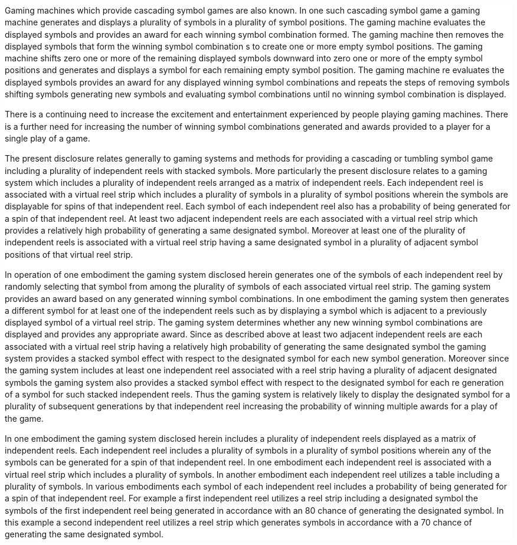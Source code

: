 Gaming machines which provide cascading symbol games are also known. In one such cascading symbol game a gaming machine generates and displays a plurality of symbols in a plurality of symbol positions. The gaming machine evaluates the displayed symbols and provides an award for each winning symbol combination formed. The gaming machine then removes the displayed symbols that form the winning symbol combination s to create one or more empty symbol positions. The gaming machine shifts zero one or more of the remaining displayed symbols downward into zero one or more of the empty symbol positions and generates and displays a symbol for each remaining empty symbol position. The gaming machine re evaluates the displayed symbols provides an award for any displayed winning symbol combinations and repeats the steps of removing symbols shifting symbols generating new symbols and evaluating symbol combinations until no winning symbol combination is displayed.

There is a continuing need to increase the excitement and entertainment experienced by people playing gaming machines. There is a further need for increasing the number of winning symbol combinations generated and awards provided to a player for a single play of a game.

The present disclosure relates generally to gaming systems and methods for providing a cascading or tumbling symbol game including a plurality of independent reels with stacked symbols. More particularly the present disclosure relates to a gaming system which includes a plurality of independent reels arranged as a matrix of independent reels. Each independent reel is associated with a virtual reel strip which includes a plurality of symbols in a plurality of symbol positions wherein the symbols are displayable for spins of that independent reel. Each symbol of each independent reel also has a probability of being generated for a spin of that independent reel. At least two adjacent independent reels are each associated with a virtual reel strip which provides a relatively high probability of generating a same designated symbol. Moreover at least one of the plurality of independent reels is associated with a virtual reel strip having a same designated symbol in a plurality of adjacent symbol positions of that virtual reel strip.

In operation of one embodiment the gaming system disclosed herein generates one of the symbols of each independent reel by randomly selecting that symbol from among the plurality of symbols of each associated virtual reel strip. The gaming system provides an award based on any generated winning symbol combinations. In one embodiment the gaming system then generates a different symbol for at least one of the independent reels such as by displaying a symbol which is adjacent to a previously displayed symbol of a virtual reel strip. The gaming system determines whether any new winning symbol combinations are displayed and provides any appropriate award. Since as described above at least two adjacent independent reels are each associated with a virtual reel strip having a relatively high probability of generating the same designated symbol the gaming system provides a stacked symbol effect with respect to the designated symbol for each new symbol generation. Moreover since the gaming system includes at least one independent reel associated with a reel strip having a plurality of adjacent designated symbols the gaming system also provides a stacked symbol effect with respect to the designated symbol for each re generation of a symbol for such stacked independent reels. Thus the gaming system is relatively likely to display the designated symbol for a plurality of subsequent generations by that independent reel increasing the probability of winning multiple awards for a play of the game.

In one embodiment the gaming system disclosed herein includes a plurality of independent reels displayed as a matrix of independent reels. Each independent reel includes a plurality of symbols in a plurality of symbol positions wherein any of the symbols can be generated for a spin of that independent reel. In one embodiment each independent reel is associated with a virtual reel strip which includes a plurality of symbols. In another embodiment each independent reel utilizes a table including a plurality of symbols. In various embodiments each symbol of each independent reel includes a probability of being generated for a spin of that independent reel. For example a first independent reel utilizes a reel strip including a designated symbol the symbols of the first independent reel being generated in accordance with an 80 chance of generating the designated symbol. In this example a second independent reel utilizes a reel strip which generates symbols in accordance with a 70 chance of generating the same designated symbol.
